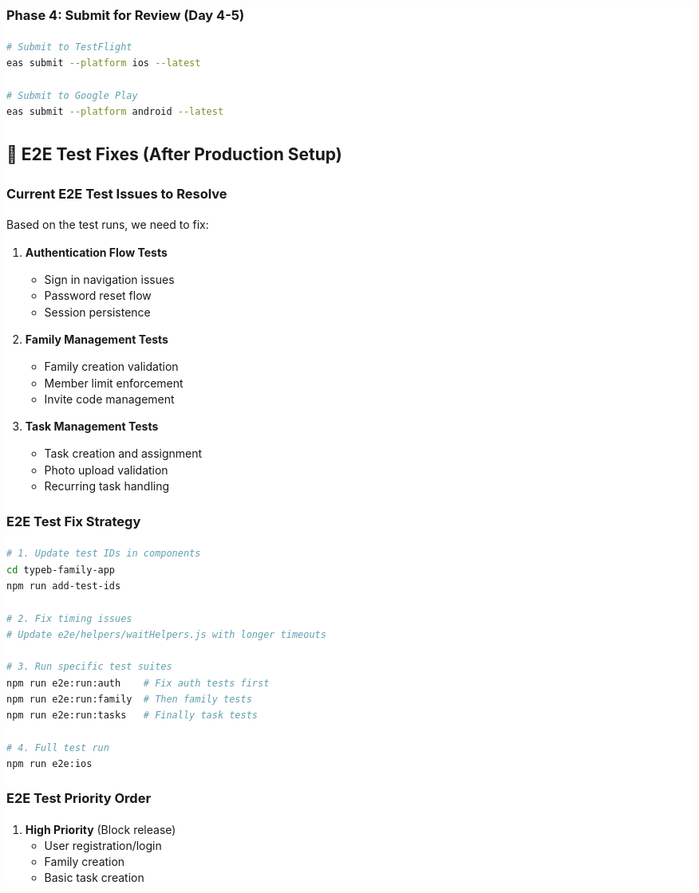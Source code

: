 ### Phase 4: Submit for Review (Day 4-5)
```bash
# Submit to TestFlight
eas submit --platform ios --latest

# Submit to Google Play
eas submit --platform android --latest
```

## 🔧 E2E Test Fixes (After Production Setup)

### Current E2E Test Issues to Resolve
Based on the test runs, we need to fix:

1. **Authentication Flow Tests**
   - Sign in navigation issues
   - Password reset flow
   - Session persistence

2. **Family Management Tests**
   - Family creation validation
   - Member limit enforcement
   - Invite code management

3. **Task Management Tests**
   - Task creation and assignment
   - Photo upload validation
   - Recurring task handling

### E2E Test Fix Strategy
```bash
# 1. Update test IDs in components
cd typeb-family-app
npm run add-test-ids

# 2. Fix timing issues
# Update e2e/helpers/waitHelpers.js with longer timeouts

# 3. Run specific test suites
npm run e2e:run:auth    # Fix auth tests first
npm run e2e:run:family  # Then family tests
npm run e2e:run:tasks   # Finally task tests

# 4. Full test run
npm run e2e:ios
```

### E2E Test Priority Order
1. **High Priority** (Block release)
   - User registration/login
   - Family creation
   - Basic task creation
